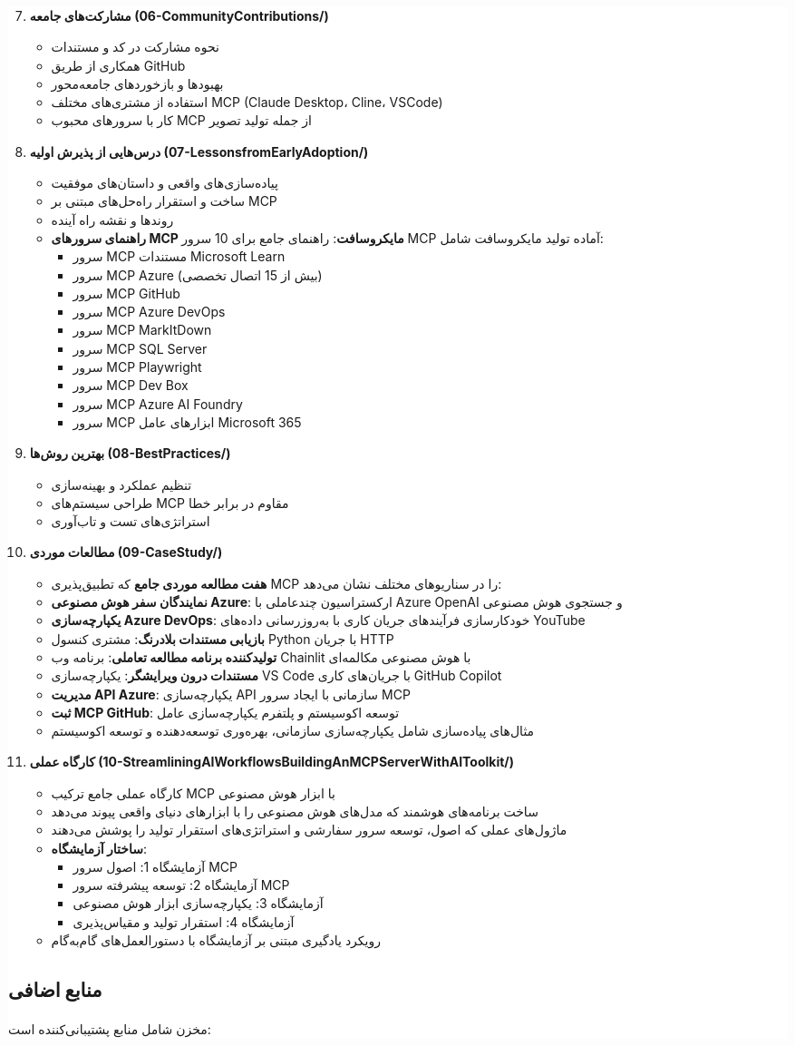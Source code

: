 7. **مشارکت‌های جامعه (06-CommunityContributions/)**
   - نحوه مشارکت در کد و مستندات
   - همکاری از طریق GitHub
   - بهبودها و بازخوردهای جامعه‌محور
   - استفاده از مشتری‌های مختلف MCP (Claude Desktop، Cline، VSCode)
   - کار با سرورهای محبوب MCP از جمله تولید تصویر

8. **درس‌هایی از پذیرش اولیه (07-LessonsfromEarlyAdoption/)**
   - پیاده‌سازی‌های واقعی و داستان‌های موفقیت
   - ساخت و استقرار راه‌حل‌های مبتنی بر MCP
   - روندها و نقشه راه آینده
   - **راهنمای سرورهای MCP مایکروسافت**: راهنمای جامع برای 10 سرور MCP آماده تولید مایکروسافت شامل:
     - سرور MCP مستندات Microsoft Learn
     - سرور MCP Azure (بیش از 15 اتصال تخصصی)
     - سرور MCP GitHub
     - سرور MCP Azure DevOps
     - سرور MCP MarkItDown
     - سرور MCP SQL Server
     - سرور MCP Playwright
     - سرور MCP Dev Box
     - سرور MCP Azure AI Foundry
     - سرور MCP ابزارهای عامل Microsoft 365

9. **بهترین روش‌ها (08-BestPractices/)**
   - تنظیم عملکرد و بهینه‌سازی
   - طراحی سیستم‌های MCP مقاوم در برابر خطا
   - استراتژی‌های تست و تاب‌آوری

10. **مطالعات موردی (09-CaseStudy/)**
    - **هفت مطالعه موردی جامع** که تطبیق‌پذیری MCP را در سناریوهای مختلف نشان می‌دهد:
    - **نمایندگان سفر هوش مصنوعی Azure**: ارکستراسیون چند‌عاملی با Azure OpenAI و جستجوی هوش مصنوعی
    - **یکپارچه‌سازی Azure DevOps**: خودکارسازی فرآیندهای جریان کاری با به‌روزرسانی داده‌های YouTube
    - **بازیابی مستندات بلادرنگ**: مشتری کنسول Python با جریان HTTP
    - **تولیدکننده برنامه مطالعه تعاملی**: برنامه وب Chainlit با هوش مصنوعی مکالمه‌ای
    - **مستندات درون ویرایشگر**: یکپارچه‌سازی VS Code با جریان‌های کاری GitHub Copilot
    - **مدیریت API Azure**: یکپارچه‌سازی API سازمانی با ایجاد سرور MCP
    - **ثبت MCP GitHub**: توسعه اکوسیستم و پلتفرم یکپارچه‌سازی عامل
    - مثال‌های پیاده‌سازی شامل یکپارچه‌سازی سازمانی، بهره‌وری توسعه‌دهنده و توسعه اکوسیستم

11. **کارگاه عملی (10-StreamliningAIWorkflowsBuildingAnMCPServerWithAIToolkit/)**
    - کارگاه عملی جامع ترکیب MCP با ابزار هوش مصنوعی
    - ساخت برنامه‌های هوشمند که مدل‌های هوش مصنوعی را با ابزارهای دنیای واقعی پیوند می‌دهد
    - ماژول‌های عملی که اصول، توسعه سرور سفارشی و استراتژی‌های استقرار تولید را پوشش می‌دهند
    - **ساختار آزمایشگاه**:
      - آزمایشگاه 1: اصول سرور MCP
      - آزمایشگاه 2: توسعه پیشرفته سرور MCP
      - آزمایشگاه 3: یکپارچه‌سازی ابزار هوش مصنوعی
      - آزمایشگاه 4: استقرار تولید و مقیاس‌پذیری
    - رویکرد یادگیری مبتنی بر آزمایشگاه با دستورالعمل‌های گام‌به‌گام

## منابع اضافی

مخزن شامل منابع پشتیبانی‌کننده است:
